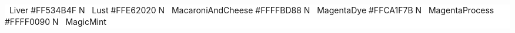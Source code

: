 <tr>

<td width="75px" style="background-color:#534b4f"> </td>

<td>Liver</td>

<td>#FF534B4F</td>

<td>N</td>

</tr>

<tr>

<td width="75px" style="background-color:#e62020"> </td>

<td>Lust</td>

<td>#FFE62020</td>

<td>N</td>

</tr>

<tr>

<td width="75px" style="background-color:#ffbd88"> </td>

<td>MacaroniAndCheese</td>

<td>#FFFFBD88</td>

<td>N</td>

</tr>

<tr>

<td width="75px" style="background-color:#ca1f7b"> </td>

<td>MagentaDye</td>

<td>#FFCA1F7B</td>

<td>N</td>

</tr>

<tr>

<td width="75px" style="background-color:#ff0090"> </td>

<td>MagentaProcess</td>

<td>#FFFF0090</td>

<td>N</td>

</tr>

<tr>

<td width="75px" style="background-color:#aaf0d1"> </td>

<td>MagicMint</td>
